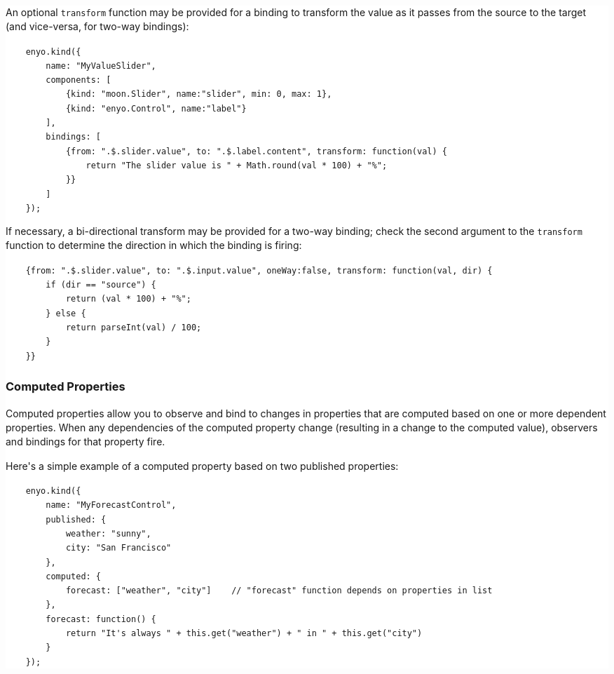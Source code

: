 An optional `transform` function may be provided for a binding to transform the
value as it passes from the source to the target (and vice-versa, for two-way
bindings):

```
    enyo.kind({
        name: "MyValueSlider",
        components: [
            {kind: "moon.Slider", name:"slider", min: 0, max: 1},
            {kind: "enyo.Control", name:"label"}
        ],
        bindings: [
            {from: ".$.slider.value", to: ".$.label.content", transform: function(val) {
                return "The slider value is " + Math.round(val * 100) + "%";
            }}
        ]
    });
```

If necessary, a bi-directional transform may be provided for a two-way binding;
check the second argument to the `transform` function to determine the direction
in which the binding is firing: 

```
    {from: ".$.slider.value", to: ".$.input.value", oneWay:false, transform: function(val, dir) {
        if (dir == "source") {
            return (val * 100) + "%";
        } else {
            return parseInt(val) / 100;
        }
    }}
```

### Computed Properties

Computed properties allow you to observe and bind to changes in properties that
are computed based on one or more dependent properties.  When any dependencies
of the computed property change (resulting in a change to the computed value),
observers and bindings for that property fire.

Here's a simple example of a computed property based on two published properties:

```
    enyo.kind({
        name: "MyForecastControl",
        published: {
            weather: "sunny",
            city: "San Francisco"
        },
        computed: {
            forecast: ["weather", "city"]    // "forecast" function depends on properties in list
        },
        forecast: function() {
            return "It's always " + this.get("weather") + " in " + this.get("city")
        }
    }); 
```

